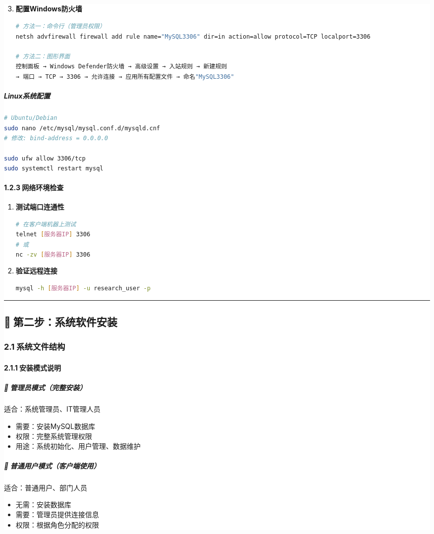 3. **配置Windows防火墙**
   ```bash
   # 方法一：命令行（管理员权限）
   netsh advfirewall firewall add rule name="MySQL3306" dir=in action=allow protocol=TCP localport=3306
   
   # 方法二：图形界面
   控制面板 → Windows Defender防火墙 → 高级设置 → 入站规则 → 新建规则
   → 端口 → TCP → 3306 → 允许连接 → 应用所有配置文件 → 命名"MySQL3306"
   ```

##### Linux系统配置
```bash
# Ubuntu/Debian
sudo nano /etc/mysql/mysql.conf.d/mysqld.cnf
# 修改: bind-address = 0.0.0.0

sudo ufw allow 3306/tcp
sudo systemctl restart mysql
```

#### 1.2.3 网络环境检查
1. **测试端口连通性**
   ```bash
   # 在客户端机器上测试
   telnet [服务器IP] 3306
   # 或
   nc -zv [服务器IP] 3306
   ```

2. **验证远程连接**
   ```bash
   mysql -h [服务器IP] -u research_user -p
   ```

---

## 🚀 第二步：系统软件安装

### 2.1 系统文件结构

#### 2.1.1 安装模式说明

##### 🏢 管理员模式（完整安装）
适合：系统管理员、IT管理人员
- 需要：安装MySQL数据库
- 权限：完整系统管理权限
- 用途：系统初始化、用户管理、数据维护

##### 👥 普通用户模式（客户端使用）
适合：普通用户、部门人员
- 无需：安装数据库
- 需要：管理员提供连接信息
- 权限：根据角色分配的权限
